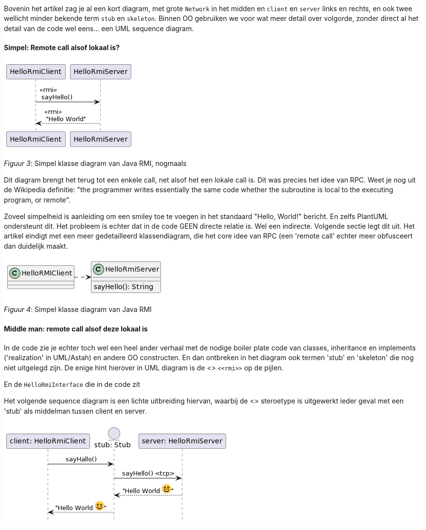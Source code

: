 Bovenin het artikel zag je al een kort diagram, met grote `Network` in het midden en `client` en `server` links en rechts, en ook twee wellicht minder bekende term `stub` en `skeleton`. Binnen OO gebruiken we voor wat meer detail over volgorde, zonder direct al het detail van de code wel eens... een UML sequence diagram.

#### Simpel: Remote call alsof lokaal is?

<img src="out/plaatjes/rmi-simple/rmi-simple.png" alt="Simpel UML Sequence diagram of Java RMI">

*Figuur 3*: Simpel klasse diagram van Java RMI, nogmaals

Dit diagram brengt het terug tot een enkele call, net alsof het een lokale call is. Dit was precies het idee van RPC. Weet je nog uit de Wikipedia definitie: "the programmer writes essentially the same code whether the subroutine is local to the executing program, or remote".

Zoveel simpelheid is aanleiding om een smiley toe te voegen in het standaard "Hello, World!" bericht. En zelfs PlantUML ondersteunt dit. Het probleem is echter dat in de code GEEN directe relatie is. Wel een indirecte. Volgende sectie legt dit uit. Het artikel eindigt met een meer gedetailleerd klassendiagram, die het core idee van RPC (een 'remote call' echter meer obfusceert dan duidelijk maakt.

<img src="out/plaatjes/rmi-classes-simple/class.png" alt="Simpel Class Diagram of Java RMI">

*Figuur 4*: Simpel klasse diagram van Java RMI

#### Middle man: remote call alsof deze lokaal is

In de code zie je echter toch wel een heel ander verhaal met de nodige boiler plate code van classes, inheritance en implements ('realization' in UML/Astah) en andere OO constructen. En dan ontbreken in het diagram ook termen 'stub' en 'skeleton' die nog niet uitgelegd zijn. De enige hint hierover in UML diagram is de <<stereotype>> `<<rmi>>` op de pijlen.

En de `HelloRmiInterface` die in de code zit

Het volgende sequence diagram is een lichte uitbreiding hiervan, waarbij de <<rmi>> steroetype is uitgewerkt ieder geval met een 'stub' als middelman tussen client en server.

<img src="out/plaatjes/rmi/sequence.png" alt="Sequence Diagram van Java RMI">
